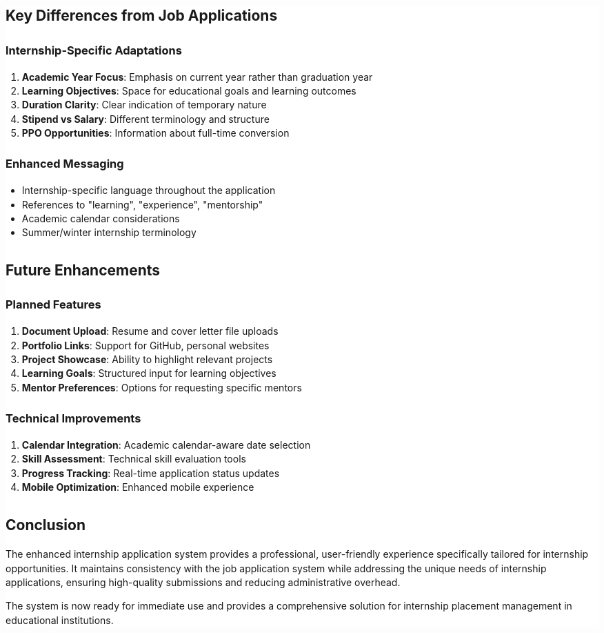 ## Key Differences from Job Applications

### Internship-Specific Adaptations
1. **Academic Year Focus**: Emphasis on current year rather than graduation year
2. **Learning Objectives**: Space for educational goals and learning outcomes
3. **Duration Clarity**: Clear indication of temporary nature
4. **Stipend vs Salary**: Different terminology and structure
5. **PPO Opportunities**: Information about full-time conversion

### Enhanced Messaging
- Internship-specific language throughout the application
- References to "learning", "experience", "mentorship"
- Academic calendar considerations
- Summer/winter internship terminology

## Future Enhancements

### Planned Features
1. **Document Upload**: Resume and cover letter file uploads
2. **Portfolio Links**: Support for GitHub, personal websites
3. **Project Showcase**: Ability to highlight relevant projects
4. **Learning Goals**: Structured input for learning objectives
5. **Mentor Preferences**: Options for requesting specific mentors

### Technical Improvements
1. **Calendar Integration**: Academic calendar-aware date selection
2. **Skill Assessment**: Technical skill evaluation tools
3. **Progress Tracking**: Real-time application status updates
4. **Mobile Optimization**: Enhanced mobile experience

## Conclusion

The enhanced internship application system provides a professional, user-friendly experience specifically tailored for internship opportunities. It maintains consistency with the job application system while addressing the unique needs of internship applications, ensuring high-quality submissions and reducing administrative overhead.

The system is now ready for immediate use and provides a comprehensive solution for internship placement management in educational institutions.
